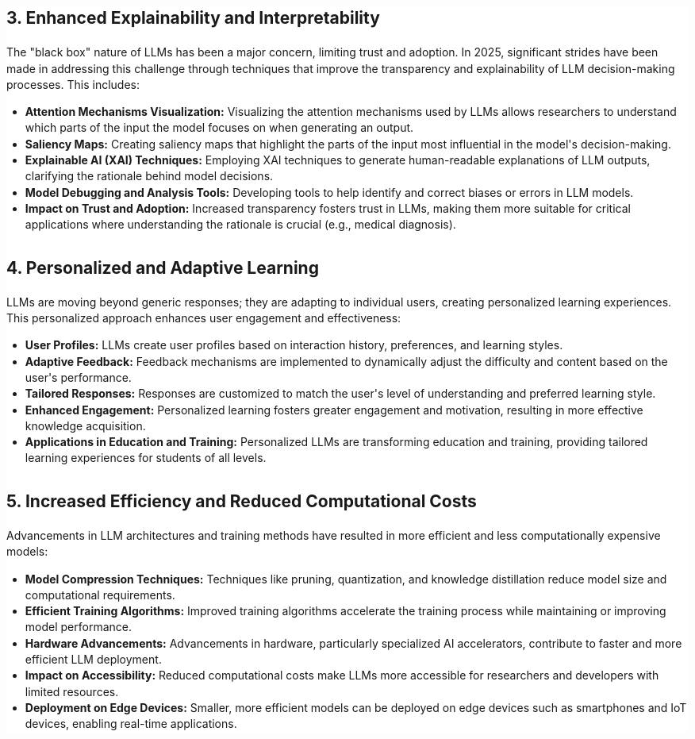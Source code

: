 
## 3. Enhanced Explainability and Interpretability

The "black box" nature of LLMs has been a major concern, limiting trust and adoption.  In 2025, significant strides have been made in addressing this challenge through techniques that improve the transparency and explainability of LLM decision-making processes. This includes:

* **Attention Mechanisms Visualization:**  Visualizing the attention mechanisms used by LLMs allows researchers to understand which parts of the input the model focuses on when generating an output.
* **Saliency Maps:**  Creating saliency maps that highlight the parts of the input most influential in the model's decision-making.
* **Explainable AI (XAI) Techniques:**  Employing XAI techniques to generate human-readable explanations of LLM outputs, clarifying the rationale behind model decisions.
* **Model Debugging and Analysis Tools:**  Developing tools to help identify and correct biases or errors in LLM models.
* **Impact on Trust and Adoption:** Increased transparency fosters trust in LLMs, making them more suitable for critical applications where understanding the rationale is crucial (e.g., medical diagnosis).

## 4. Personalized and Adaptive Learning

LLMs are moving beyond generic responses; they are adapting to individual users, creating personalized learning experiences. This personalized approach enhances user engagement and effectiveness:

* **User Profiles:** LLMs create user profiles based on interaction history, preferences, and learning styles.
* **Adaptive Feedback:**  Feedback mechanisms are implemented to dynamically adjust the difficulty and content based on the user's performance.
* **Tailored Responses:** Responses are customized to match the user's level of understanding and preferred learning style.
* **Enhanced Engagement:**  Personalized learning fosters greater engagement and motivation, resulting in more effective knowledge acquisition.
* **Applications in Education and Training:** Personalized LLMs are transforming education and training, providing tailored learning experiences for students of all levels.


## 5. Increased Efficiency and Reduced Computational Costs

Advancements in LLM architectures and training methods have resulted in more efficient and less computationally expensive models:

* **Model Compression Techniques:**  Techniques like pruning, quantization, and knowledge distillation reduce model size and computational requirements.
* **Efficient Training Algorithms:**  Improved training algorithms accelerate the training process while maintaining or improving model performance.
* **Hardware Advancements:**  Advancements in hardware, particularly specialized AI accelerators, contribute to faster and more efficient LLM deployment.
* **Impact on Accessibility:** Reduced computational costs make LLMs more accessible for researchers and developers with limited resources.
* **Deployment on Edge Devices:**  Smaller, more efficient models can be deployed on edge devices such as smartphones and IoT devices, enabling real-time applications.

